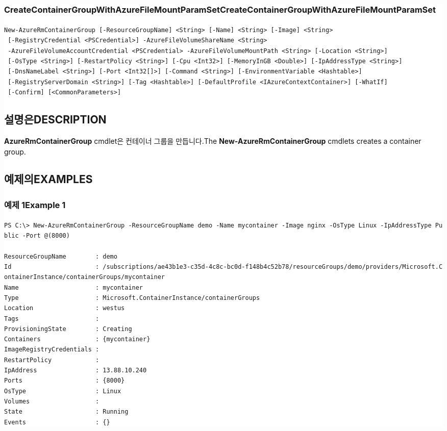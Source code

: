 ### <span data-ttu-id="41474-106">CreateContainerGroupWithAzureFileMountParamSet</span><span class="sxs-lookup"><span data-stu-id="41474-106">CreateContainerGroupWithAzureFileMountParamSet</span></span>
```
New-AzureRmContainerGroup [-ResourceGroupName] <String> [-Name] <String> [-Image] <String>
 [-RegistryCredential <PSCredential>] -AzureFileVolumeShareName <String>
 -AzureFileVolumeAccountCredential <PSCredential> -AzureFileVolumeMountPath <String> [-Location <String>]
 [-OsType <String>] [-RestartPolicy <String>] [-Cpu <Int32>] [-MemoryInGB <Double>] [-IpAddressType <String>]
 [-DnsNameLabel <String>] [-Port <Int32[]>] [-Command <String>] [-EnvironmentVariable <Hashtable>]
 [-RegistryServerDomain <String>] [-Tag <Hashtable>] [-DefaultProfile <IAzureContextContainer>] [-WhatIf]
 [-Confirm] [<CommonParameters>]
```

## <span data-ttu-id="41474-107">설명은</span><span class="sxs-lookup"><span data-stu-id="41474-107">DESCRIPTION</span></span>
<span data-ttu-id="41474-108">**AzureRmContainerGroup** cmdlet은 컨테이너 그룹을 만듭니다.</span><span class="sxs-lookup"><span data-stu-id="41474-108">The **New-AzureRmContainerGroup** cmdlets creates a container group.</span></span>

## <span data-ttu-id="41474-109">예제의</span><span class="sxs-lookup"><span data-stu-id="41474-109">EXAMPLES</span></span>

### <span data-ttu-id="41474-110">예제 1</span><span class="sxs-lookup"><span data-stu-id="41474-110">Example 1</span></span>
```
PS C:\> New-AzureRmContainerGroup -ResourceGroupName demo -Name mycontainer -Image nginx -OsType Linux -IpAddressType Public -Port @(8000)

ResourceGroupName        : demo
Id                       : /subscriptions/ae43b1e3-c35d-4c8c-bc0d-f148b4c52b78/resourceGroups/demo/providers/Microsoft.ContainerInstance/containerGroups/mycontainer
Name                     : mycontainer
Type                     : Microsoft.ContainerInstance/containerGroups
Location                 : westus
Tags                     :
ProvisioningState        : Creating
Containers               : {mycontainer}
ImageRegistryCredentials :
RestartPolicy            :
IpAddress                : 13.88.10.240
Ports                    : {8000}
OsType                   : Linux
Volumes                  :
State                    : Running
Events                   : {}
```
